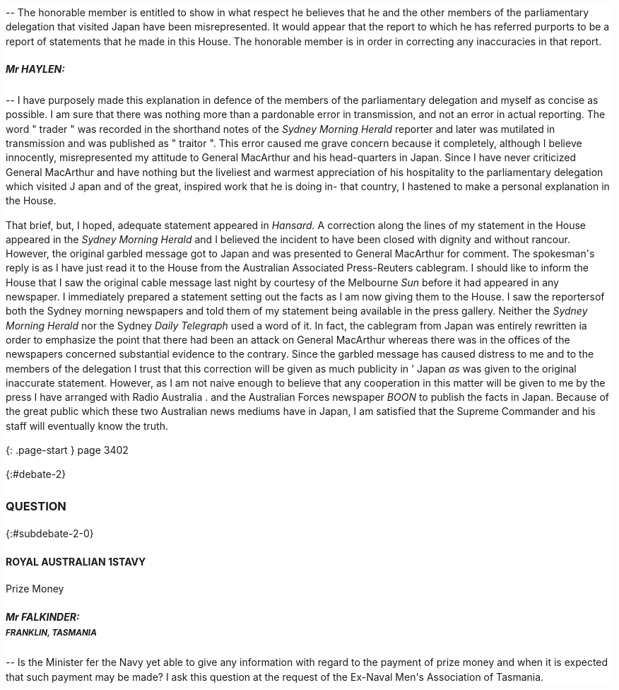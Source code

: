-- The honorable member is entitled to show in what respect he believes that he and the other members of the parliamentary delegation that visited Japan have been misrepresented. It would appear that the report to which he has referred purports to be a report of statements that he made in this House. The honorable member is in order in correcting any inaccuracies in that report. 

##### Mr HAYLEN:

-- I have purposely made this explanation in defence of the members of the parliamentary delegation and myself as concise as possible. I am sure that there was nothing more than a pardonable error in transmission, and not an error in actual reporting. The word " trader " was recorded in the shorthand notes of the  *Sydney Morning Herald*  reporter and later was mutilated in transmission and was published as " traitor ". This error caused me grave concern because it completely, although I believe innocently, misrepresented my attitude to General MacArthur and his head-quarters in Japan. Since I have never criticized General MacArthur and have nothing but the liveliest and warmest appreciation of his hospitality to the parliamentary delegation which visited J apan and of the great, inspired work that he is doing in- that country, I hastened to make a personal explanation in the House. 

That brief, but, I hoped, adequate statement appeared in  *Hansard.*  A correction along the lines of my statement in the House appeared in the  *Sydney Morning Herald*  and I believed the incident to have been closed with dignity and without rancour. However, the original garbled message got to Japan and was presented to General MacArthur for comment. The spokesman's reply is as I have  just  read it to the House from the Australian Associated Press-Reuters cablegram. I should like to inform the House that I saw the original cable message last night by courtesy of the Melbourne  *Sun*  before it had appeared in any newspaper. I immediately prepared a statement setting out the facts as I am now giving them to the House. I saw the reportersof both the Sydney morning newspapers and told them of my statement being available in the press gallery. Neither the  *Sydney Morning Herald*  nor the Sydney  *Daily Telegraph*  used a word of it. In fact, the cablegram from Japan was entirely rewritten ia order to emphasize the point that there had been an attack on General MacArthur whereas there was in the offices of the newspapers concerned substantial evidence to the contrary. Since the garbled message has caused distress to me and to the members of the delegation I trust that this correction will be given as much publicity in ' Japan  *as*  was given to the original inaccurate statement. However, as I am not naive enough to believe that any cooperation in this matter will be given to me by the press I have arranged with Radio Australia . and the Australian Forces newspaper  *BOON*  to publish the facts in Japan. Because of the great public which these two Australian news mediums have in Japan, I am satisfied that the Supreme Commander and his staff will eventually know the truth. 

{: .page-start }
page 3402

{:#debate-2}
### QUESTION

{:#subdebate-2-0}
#### ROYAL AUSTRALIAN 1STAVY

Prize Money

##### Mr FALKINDER:<br><small class="text-muted">FRANKLIN, TASMANIA</small>

-- Is the Minister fer the Navy yet able to give any information with regard to the payment of prize money and when it is expected that such payment may be made? I ask this question at the request of the Ex-Naval Men's Association of Tasmania. 
